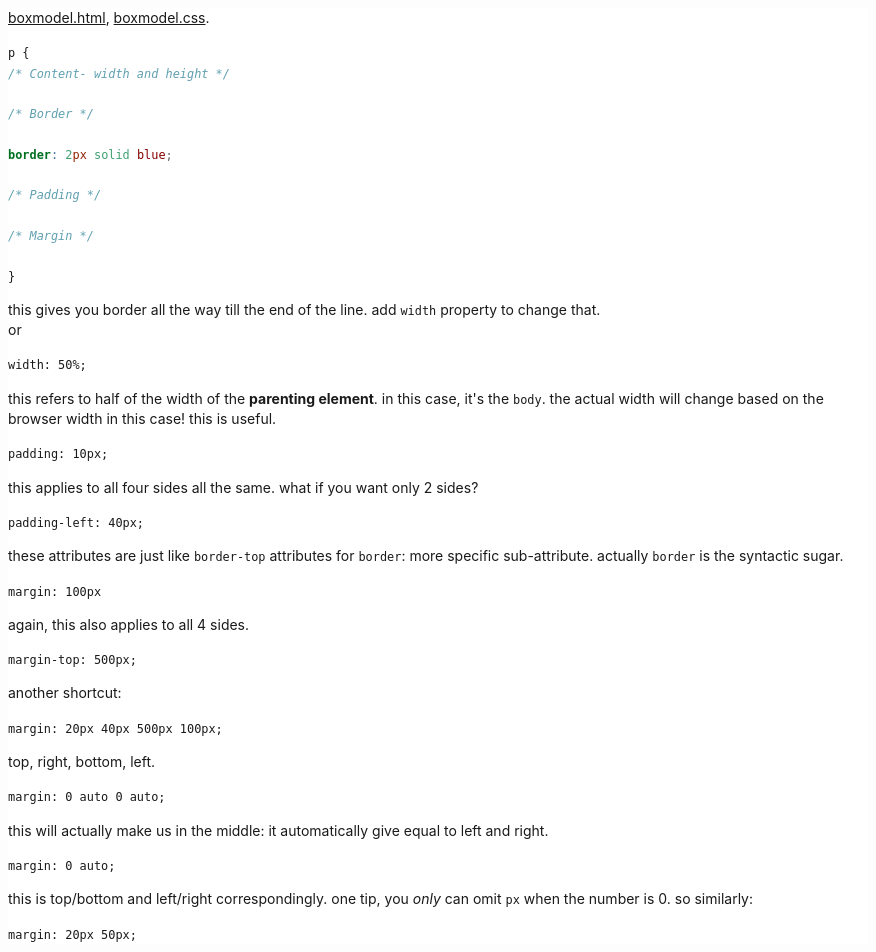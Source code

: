 [boxmodel.html](boxmodel.html), [boxmodel.css](boxmodel.css). 

```css
p {
/* Content- width and height */

/* Border */

border: 2px solid blue;

/* Padding */

/* Margin */

}

```
this gives you border all the way till the end of the line. add `width` property to change that.  
or 
```
width: 50%;
```
this refers to half of the width of the **parenting element**. in this case, it's the `body`. the actual width will change based on the browser width in this case! this is useful.  
```
padding: 10px;
```
this applies to all four sides all the same. what if you want only 2 sides? 
```
padding-left: 40px;
```
these attributes are just like `border-top` attributes for `border`: more specific sub-attribute. actually `border` is the syntactic sugar. 
```
margin: 100px
```
again, this also applies to all 4 sides. 
```
margin-top: 500px;
```
another shortcut:
```
margin: 20px 40px 500px 100px;
```
top, right, bottom, left.  
```
margin: 0 auto 0 auto;
```
this will actually make us in the middle: it automatically give equal to left and right. 
```
margin: 0 auto;
```
this is top/bottom and left/right correspondingly. one tip, you *only* can omit `px` when the number is 0. so similarly: 
```
margin: 20px 50px;
```
